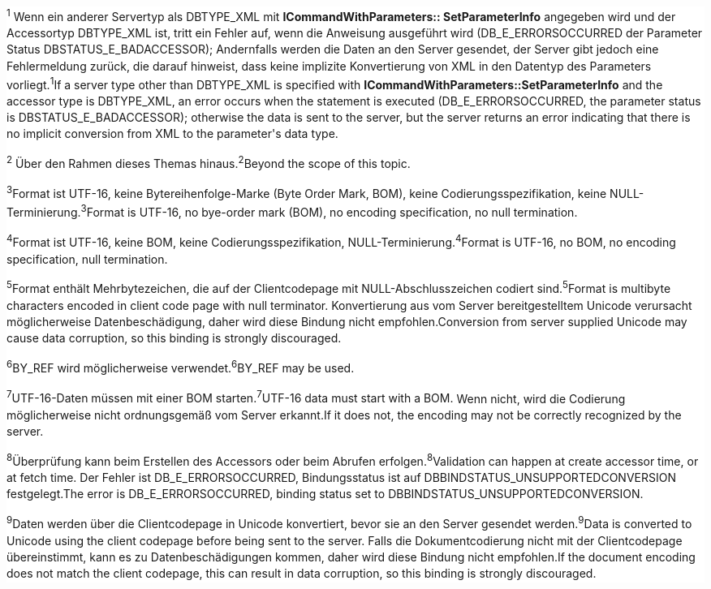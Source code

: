  <span data-ttu-id="06eb2-187"><sup>1</sup> Wenn ein anderer Servertyp als DBTYPE_XML mit **ICommandWithParameters:: SetParameterInfo** angegeben wird und der Accessortyp DBTYPE_XML ist, tritt ein Fehler auf, wenn die Anweisung ausgeführt wird (DB_E_ERRORSOCCURRED der Parameter Status DBSTATUS_E_BADACCESSOR); Andernfalls werden die Daten an den Server gesendet, der Server gibt jedoch eine Fehlermeldung zurück, die darauf hinweist, dass keine implizite Konvertierung von XML in den Datentyp des Parameters vorliegt.</span><span class="sxs-lookup"><span data-stu-id="06eb2-187"><sup>1</sup>If a server type other than DBTYPE_XML is specified with **ICommandWithParameters::SetParameterInfo** and the accessor type is DBTYPE_XML, an error occurs when the statement is executed (DB_E_ERRORSOCCURRED, the parameter status is DBSTATUS_E_BADACCESSOR); otherwise the data is sent to the server, but the server returns an error indicating that there is no implicit conversion from XML to the parameter's data type.</span></span>  
  
 <span data-ttu-id="06eb2-188"><sup>2</sup> Über den Rahmen dieses Themas hinaus.</span><span class="sxs-lookup"><span data-stu-id="06eb2-188"><sup>2</sup>Beyond the scope of this topic.</span></span>  
  
 <span data-ttu-id="06eb2-189"><sup>3</sup>Format ist UTF-16, keine Bytereihenfolge-Marke (Byte Order Mark, BOM), keine Codierungsspezifikation, keine NULL-Terminierung.</span><span class="sxs-lookup"><span data-stu-id="06eb2-189"><sup>3</sup>Format is UTF-16, no bye-order mark (BOM), no encoding specification, no null termination.</span></span>  
  
 <span data-ttu-id="06eb2-190"><sup>4</sup>Format ist UTF-16, keine BOM, keine Codierungsspezifikation, NULL-Terminierung.</span><span class="sxs-lookup"><span data-stu-id="06eb2-190"><sup>4</sup>Format is UTF-16, no BOM, no encoding specification, null termination.</span></span>  
  
 <span data-ttu-id="06eb2-191"><sup>5</sup>Format enthält Mehrbytezeichen, die auf der Clientcodepage mit NULL-Abschlusszeichen codiert sind.</span><span class="sxs-lookup"><span data-stu-id="06eb2-191"><sup>5</sup>Format is multibyte characters encoded in client code page with null terminator.</span></span> <span data-ttu-id="06eb2-192">Konvertierung aus vom Server bereitgestelltem Unicode verursacht möglicherweise Datenbeschädigung, daher wird diese Bindung nicht empfohlen.</span><span class="sxs-lookup"><span data-stu-id="06eb2-192">Conversion from server supplied Unicode may cause data corruption, so this binding is strongly discouraged.</span></span>  
  
 <span data-ttu-id="06eb2-193"><sup>6</sup>BY_REF wird möglicherweise verwendet.</span><span class="sxs-lookup"><span data-stu-id="06eb2-193"><sup>6</sup>BY_REF may be used.</span></span>  
  
 <span data-ttu-id="06eb2-194"><sup>7</sup>UTF-16-Daten müssen mit einer BOM starten.</span><span class="sxs-lookup"><span data-stu-id="06eb2-194"><sup>7</sup>UTF-16 data must start with a BOM.</span></span> <span data-ttu-id="06eb2-195">Wenn nicht, wird die Codierung möglicherweise nicht ordnungsgemäß vom Server erkannt.</span><span class="sxs-lookup"><span data-stu-id="06eb2-195">If it does not, the encoding may not be correctly recognized by the server.</span></span>  
  
 <span data-ttu-id="06eb2-196"><sup>8</sup>Überprüfung kann beim Erstellen des Accessors oder beim Abrufen erfolgen.</span><span class="sxs-lookup"><span data-stu-id="06eb2-196"><sup>8</sup>Validation can happen at create accessor time, or at fetch time.</span></span> <span data-ttu-id="06eb2-197">Der Fehler ist DB_E_ERRORSOCCURRED, Bindungsstatus ist auf DBBINDSTATUS_UNSUPPORTEDCONVERSION festgelegt.</span><span class="sxs-lookup"><span data-stu-id="06eb2-197">The error is DB_E_ERRORSOCCURRED, binding status set to DBBINDSTATUS_UNSUPPORTEDCONVERSION.</span></span>  
  
 <span data-ttu-id="06eb2-198"><sup>9</sup>Daten werden über die Clientcodepage in Unicode konvertiert, bevor sie an den Server gesendet werden.</span><span class="sxs-lookup"><span data-stu-id="06eb2-198"><sup>9</sup>Data is converted to Unicode using the client codepage before being sent to the server.</span></span> <span data-ttu-id="06eb2-199">Falls die Dokumentcodierung nicht mit der Clientcodepage übereinstimmt, kann es zu Datenbeschädigungen kommen, daher wird diese Bindung nicht empfohlen.</span><span class="sxs-lookup"><span data-stu-id="06eb2-199">If the document encoding does not match the client codepage, this can result in data corruption, so this binding is strongly discouraged.</span></span>  
  